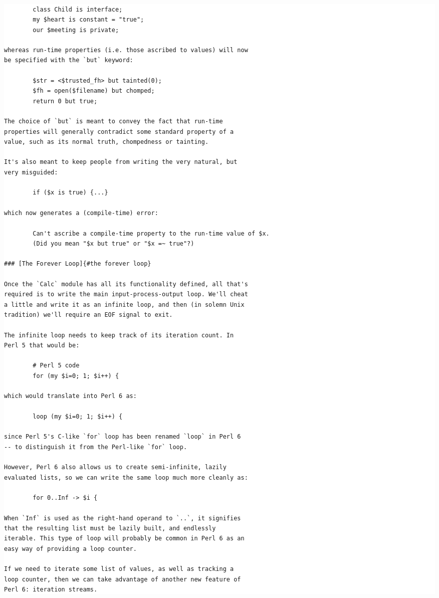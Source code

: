             class Child is interface;
            my $heart is constant = "true";
            our $meeting is private;

    whereas run-time properties (i.e. those ascribed to values) will now
    be specified with the `but` keyword:

            $str = <$trusted_fh> but tainted(0);
            $fh = open($filename) but chomped;
            return 0 but true;

    The choice of `but` is meant to convey the fact that run-time
    properties will generally contradict some standard property of a
    value, such as its normal truth, chompedness or tainting.

    It's also meant to keep people from writing the very natural, but
    very misguided:

            if ($x is true) {...}

    which now generates a (compile-time) error:

            Can't ascribe a compile-time property to the run-time value of $x.
            (Did you mean "$x but true" or "$x =~ true"?)

    ### [The Forever Loop]{#the forever loop}

    Once the `Calc` module has all its functionality defined, all that's
    required is to write the main input-process-output loop. We'll cheat
    a little and write it as an infinite loop, and then (in solemn Unix
    tradition) we'll require an EOF signal to exit.

    The infinite loop needs to keep track of its iteration count. In
    Perl 5 that would be:

            # Perl 5 code
            for (my $i=0; 1; $i++) {

    which would translate into Perl 6 as:

            loop (my $i=0; 1; $i++) {

    since Perl 5's C-like `for` loop has been renamed `loop` in Perl 6
    -- to distinguish it from the Perl-like `for` loop.

    However, Perl 6 also allows us to create semi-infinite, lazily
    evaluated lists, so we can write the same loop much more cleanly as:

            for 0..Inf -> $i {

    When `Inf` is used as the right-hand operand to `..`, it signifies
    that the resulting list must be lazily built, and endlessly
    iterable. This type of loop will probably be common in Perl 6 as an
    easy way of providing a loop counter.

    If we need to iterate some list of values, as well as tracking a
    loop counter, then we can take advantage of another new feature of
    Perl 6: iteration streams.
